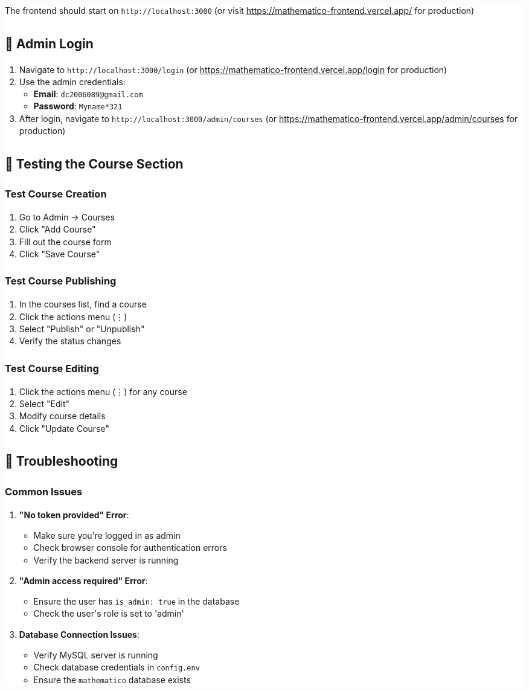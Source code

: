 The frontend should start on `http://localhost:3000` (or visit https://mathematico-frontend.vercel.app/ for production)

## 🔐 Admin Login

1. Navigate to `http://localhost:3000/login` (or https://mathematico-frontend.vercel.app/login for production)
2. Use the admin credentials:
   - **Email**: `dc2006089@gmail.com`
   - **Password**: `Myname*321`
3. After login, navigate to `http://localhost:3000/admin/courses` (or https://mathematico-frontend.vercel.app/admin/courses for production)

## 🧪 Testing the Course Section

### Test Course Creation

1. Go to Admin → Courses
2. Click "Add Course"
3. Fill out the course form
4. Click "Save Course"

### Test Course Publishing

1. In the courses list, find a course
2. Click the actions menu (⋮)
3. Select "Publish" or "Unpublish"
4. Verify the status changes

### Test Course Editing

1. Click the actions menu (⋮) for any course
2. Select "Edit"
3. Modify course details
4. Click "Update Course"

## 🐛 Troubleshooting

### Common Issues

1. **"No token provided" Error**:
   - Make sure you're logged in as admin
   - Check browser console for authentication errors
   - Verify the backend server is running

2. **"Admin access required" Error**:
   - Ensure the user has `is_admin: true` in the database
   - Check the user's role is set to 'admin'

3. **Database Connection Issues**:
   - Verify MySQL server is running
   - Check database credentials in `config.env`
   - Ensure the `mathematico` database exists
